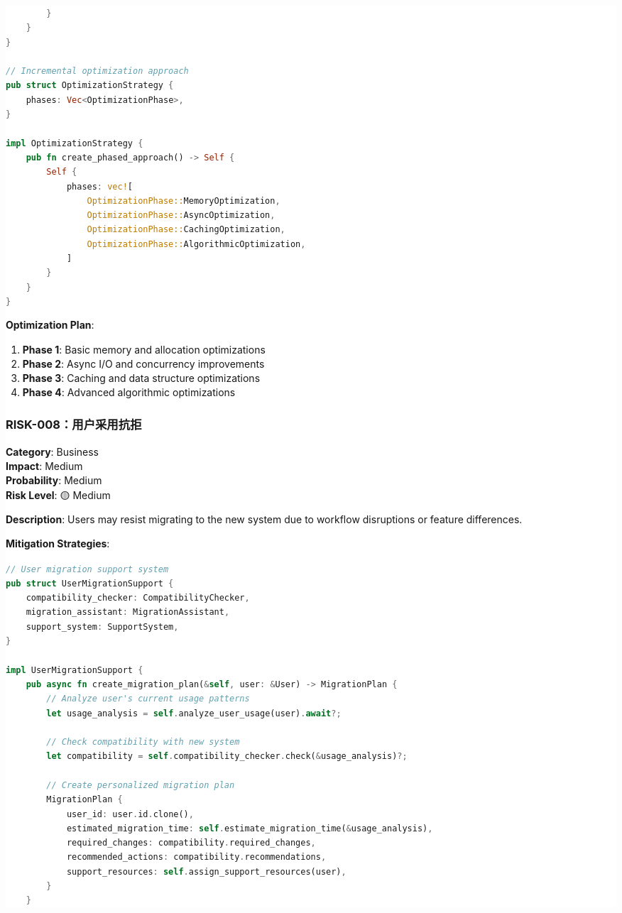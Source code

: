 ```rust
        }
    }
}

// Incremental optimization approach
pub struct OptimizationStrategy {
    phases: Vec<OptimizationPhase>,
}

impl OptimizationStrategy {
    pub fn create_phased_approach() -> Self {
        Self {
            phases: vec![
                OptimizationPhase::MemoryOptimization,
                OptimizationPhase::AsyncOptimization,
                OptimizationPhase::CachingOptimization,
                OptimizationPhase::AlgorithmicOptimization,
            ]
        }
    }
}
```

**Optimization Plan**:
1. **Phase 1**: Basic memory and allocation optimizations
2. **Phase 2**: Async I/O and concurrency improvements
3. **Phase 3**: Caching and data structure optimizations
4. **Phase 4**: Advanced algorithmic optimizations

### RISK-008：用户采用抗拒
**Category**: Business  
**Impact**: Medium  
**Probability**: Medium  
**Risk Level**: 🟡 Medium

**Description**:
Users may resist migrating to the new system due to workflow disruptions or feature differences.

**Mitigation Strategies**:

```rust
// User migration support system
pub struct UserMigrationSupport {
    compatibility_checker: CompatibilityChecker,
    migration_assistant: MigrationAssistant,
    support_system: SupportSystem,
}

impl UserMigrationSupport {
    pub async fn create_migration_plan(&self, user: &User) -> MigrationPlan {
        // Analyze user's current usage patterns
        let usage_analysis = self.analyze_user_usage(user).await?;
        
        // Check compatibility with new system
        let compatibility = self.compatibility_checker.check(&usage_analysis)?;
        
        // Create personalized migration plan
        MigrationPlan {
            user_id: user.id.clone(),
            estimated_migration_time: self.estimate_migration_time(&usage_analysis),
            required_changes: compatibility.required_changes,
            recommended_actions: compatibility.recommendations,
            support_resources: self.assign_support_resources(user),
        }
    }
```